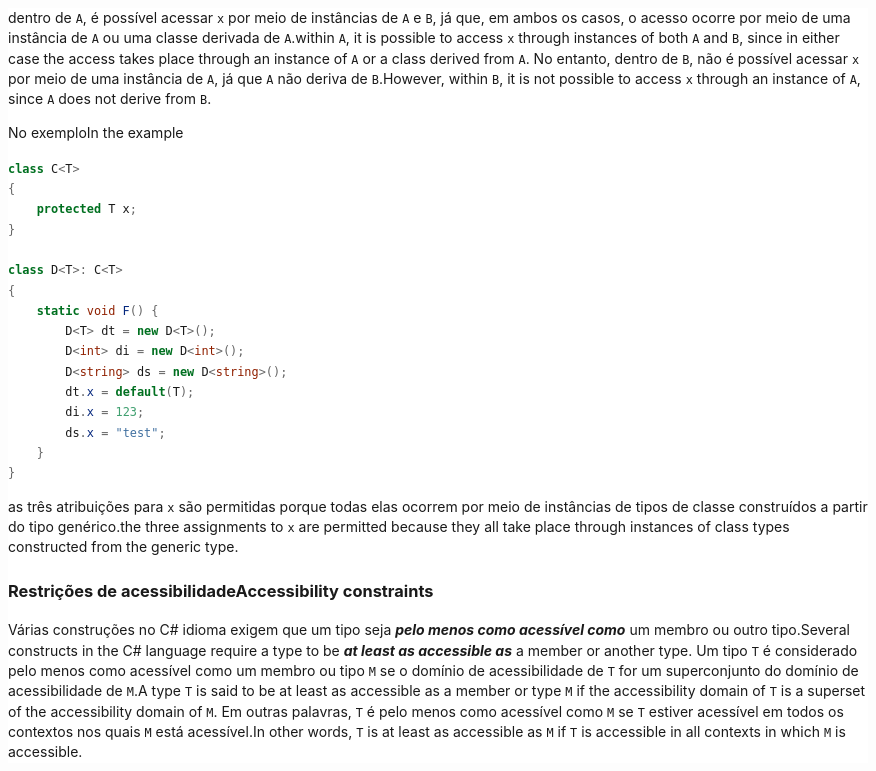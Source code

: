 <span data-ttu-id="4d5ad-328">dentro de `A`, é possível acessar `x` por meio de instâncias de `A` e `B`, já que, em ambos os casos, o acesso ocorre por meio de uma instância de `A` ou uma classe derivada de `A`.</span><span class="sxs-lookup"><span data-stu-id="4d5ad-328">within `A`, it is possible to access `x` through instances of both `A` and `B`, since in either case the access takes place through an instance of `A` or a class derived from `A`.</span></span> <span data-ttu-id="4d5ad-329">No entanto, dentro de `B`, não é possível acessar `x` por meio de uma instância de `A`, já que `A` não deriva de `B`.</span><span class="sxs-lookup"><span data-stu-id="4d5ad-329">However, within `B`, it is not possible to access `x` through an instance of `A`, since `A` does not derive from `B`.</span></span>

<span data-ttu-id="4d5ad-330">No exemplo</span><span class="sxs-lookup"><span data-stu-id="4d5ad-330">In the example</span></span>
```csharp
class C<T>
{
    protected T x;
}

class D<T>: C<T>
{
    static void F() {
        D<T> dt = new D<T>();
        D<int> di = new D<int>();
        D<string> ds = new D<string>();
        dt.x = default(T);
        di.x = 123;
        ds.x = "test";
    }
}
```
<span data-ttu-id="4d5ad-331">as três atribuições para `x` são permitidas porque todas elas ocorrem por meio de instâncias de tipos de classe construídos a partir do tipo genérico.</span><span class="sxs-lookup"><span data-stu-id="4d5ad-331">the three assignments to `x` are permitted because they all take place through instances of class types constructed from the generic type.</span></span>

### <a name="accessibility-constraints"></a><span data-ttu-id="4d5ad-332">Restrições de acessibilidade</span><span class="sxs-lookup"><span data-stu-id="4d5ad-332">Accessibility constraints</span></span>

<span data-ttu-id="4d5ad-333">Várias construções no C# idioma exigem que um tipo seja ***pelo menos como acessível como*** um membro ou outro tipo.</span><span class="sxs-lookup"><span data-stu-id="4d5ad-333">Several constructs in the C# language require a type to be ***at least as accessible as*** a member or another type.</span></span> <span data-ttu-id="4d5ad-334">Um tipo `T` é considerado pelo menos como acessível como um membro ou tipo `M` se o domínio de acessibilidade de `T` for um superconjunto do domínio de acessibilidade de `M`.</span><span class="sxs-lookup"><span data-stu-id="4d5ad-334">A type `T` is said to be at least as accessible as a member or type `M` if the accessibility domain of `T` is a superset of the accessibility domain of `M`.</span></span> <span data-ttu-id="4d5ad-335">Em outras palavras, `T` é pelo menos como acessível como `M` se `T` estiver acessível em todos os contextos nos quais `M` está acessível.</span><span class="sxs-lookup"><span data-stu-id="4d5ad-335">In other words, `T` is at least as accessible as `M` if `T` is accessible in all contexts in which `M` is accessible.</span></span>
